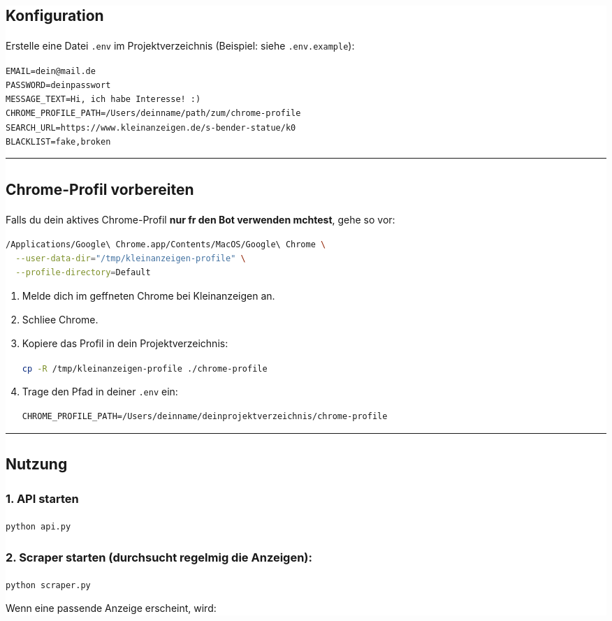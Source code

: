 ## Konfiguration

Erstelle eine Datei `.env` im Projektverzeichnis (Beispiel: siehe `.env.example`):

```env
EMAIL=dein@mail.de
PASSWORD=deinpasswort
MESSAGE_TEXT=Hi, ich habe Interesse! :)
CHROME_PROFILE_PATH=/Users/deinname/path/zum/chrome-profile
SEARCH_URL=https://www.kleinanzeigen.de/s-bender-statue/k0
BLACKLIST=fake,broken
```

---

## Chrome-Profil vorbereiten

Falls du dein aktives Chrome-Profil **nur fr den Bot verwenden mchtest**, gehe so vor:

```bash
/Applications/Google\ Chrome.app/Contents/MacOS/Google\ Chrome \
  --user-data-dir="/tmp/kleinanzeigen-profile" \
  --profile-directory=Default
```

1. Melde dich im geffneten Chrome bei Kleinanzeigen an.
2. Schliee Chrome.
3. Kopiere das Profil in dein Projektverzeichnis:

   ```bash
   cp -R /tmp/kleinanzeigen-profile ./chrome-profile
   ```

4. Trage den Pfad in deiner `.env` ein:
   ```env
   CHROME_PROFILE_PATH=/Users/deinname/deinprojektverzeichnis/chrome-profile
   ```

---

## Nutzung

### 1. API starten

```bash
python api.py
```

### 2. Scraper starten (durchsucht regelmig die Anzeigen):

```bash
python scraper.py
```

Wenn eine passende Anzeige erscheint, wird:
